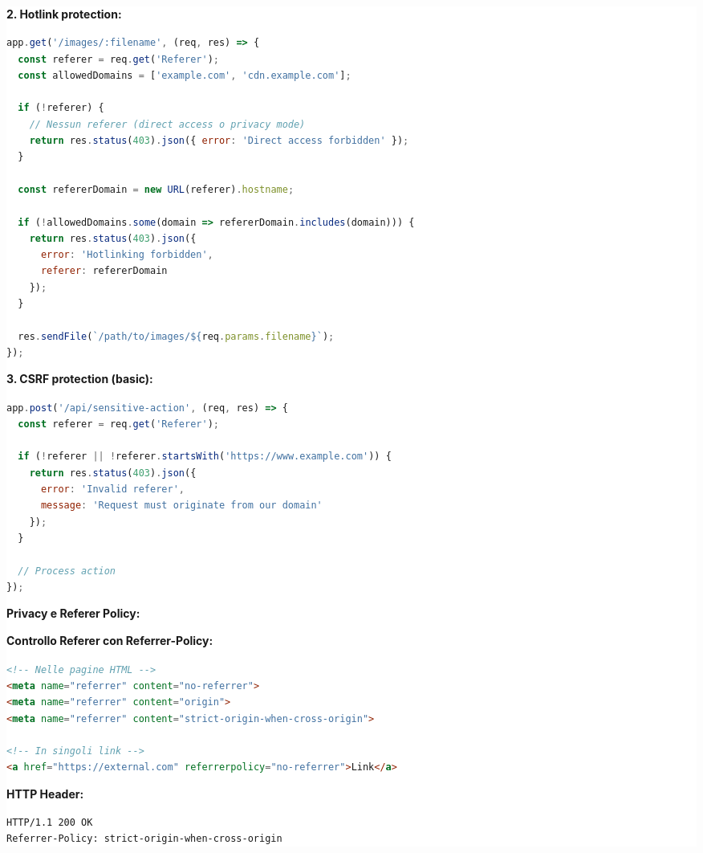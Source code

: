 **2. Hotlink protection:**
```javascript
app.get('/images/:filename', (req, res) => {
  const referer = req.get('Referer');
  const allowedDomains = ['example.com', 'cdn.example.com'];
  
  if (!referer) {
    // Nessun referer (direct access o privacy mode)
    return res.status(403).json({ error: 'Direct access forbidden' });
  }
  
  const refererDomain = new URL(referer).hostname;
  
  if (!allowedDomains.some(domain => refererDomain.includes(domain))) {
    return res.status(403).json({ 
      error: 'Hotlinking forbidden',
      referer: refererDomain 
    });
  }
  
  res.sendFile(`/path/to/images/${req.params.filename}`);
});
```

**3. CSRF protection (basic):**
```javascript
app.post('/api/sensitive-action', (req, res) => {
  const referer = req.get('Referer');
  
  if (!referer || !referer.startsWith('https://www.example.com')) {
    return res.status(403).json({ 
      error: 'Invalid referer',
      message: 'Request must originate from our domain' 
    });
  }
  
  // Process action
});
```

**Privacy e Referer Policy:**

**Controllo Referer con Referrer-Policy:**
```html
<!-- Nelle pagine HTML -->
<meta name="referrer" content="no-referrer">
<meta name="referrer" content="origin">
<meta name="referrer" content="strict-origin-when-cross-origin">

<!-- In singoli link -->
<a href="https://external.com" referrerpolicy="no-referrer">Link</a>
```

**HTTP Header:**
```http
HTTP/1.1 200 OK
Referrer-Policy: strict-origin-when-cross-origin
```
